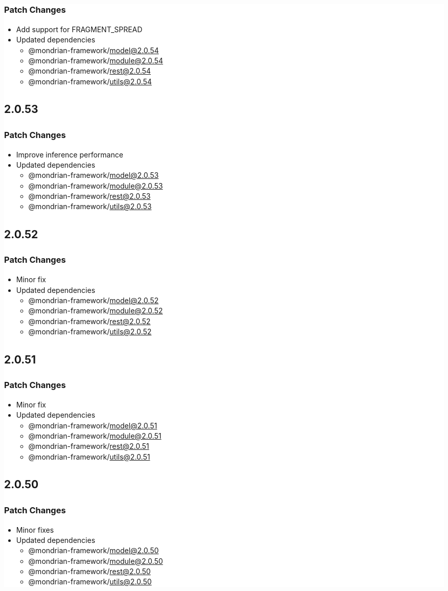 ### Patch Changes

- Add support for FRAGMENT_SPREAD
- Updated dependencies
  - @mondrian-framework/model@2.0.54
  - @mondrian-framework/module@2.0.54
  - @mondrian-framework/rest@2.0.54
  - @mondrian-framework/utils@2.0.54

## 2.0.53

### Patch Changes

- Improve inference performance
- Updated dependencies
  - @mondrian-framework/model@2.0.53
  - @mondrian-framework/module@2.0.53
  - @mondrian-framework/rest@2.0.53
  - @mondrian-framework/utils@2.0.53

## 2.0.52

### Patch Changes

- Minor fix
- Updated dependencies
  - @mondrian-framework/model@2.0.52
  - @mondrian-framework/module@2.0.52
  - @mondrian-framework/rest@2.0.52
  - @mondrian-framework/utils@2.0.52

## 2.0.51

### Patch Changes

- Minor fix
- Updated dependencies
  - @mondrian-framework/model@2.0.51
  - @mondrian-framework/module@2.0.51
  - @mondrian-framework/rest@2.0.51
  - @mondrian-framework/utils@2.0.51

## 2.0.50

### Patch Changes

- Minor fixes
- Updated dependencies
  - @mondrian-framework/model@2.0.50
  - @mondrian-framework/module@2.0.50
  - @mondrian-framework/rest@2.0.50
  - @mondrian-framework/utils@2.0.50
